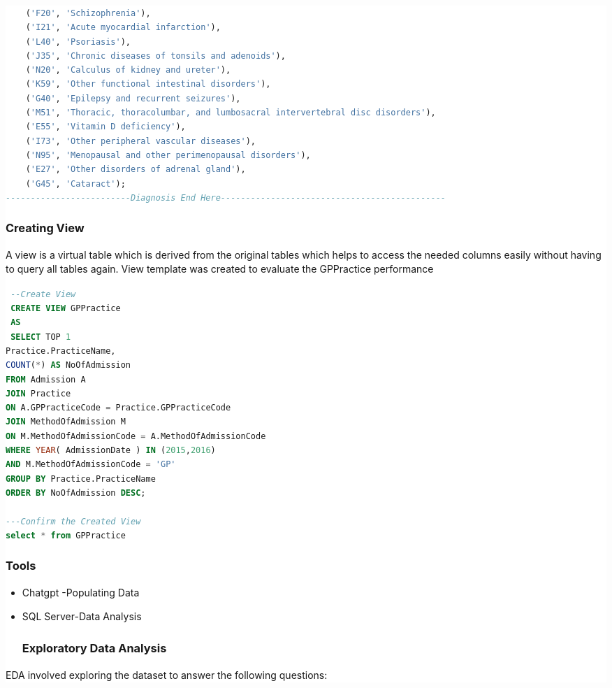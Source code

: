 ```sql
    ('F20', 'Schizophrenia'),
    ('I21', 'Acute myocardial infarction'),
    ('L40', 'Psoriasis'),
    ('J35', 'Chronic diseases of tonsils and adenoids'),
    ('N20', 'Calculus of kidney and ureter'),
    ('K59', 'Other functional intestinal disorders'),
    ('G40', 'Epilepsy and recurrent seizures'),
    ('M51', 'Thoracic, thoracolumbar, and lumbosacral intervertebral disc disorders'),
    ('E55', 'Vitamin D deficiency'),
    ('I73', 'Other peripheral vascular diseases'),
    ('N95', 'Menopausal and other perimenopausal disorders'),
    ('E27', 'Other disorders of adrenal gland'),
	('G45', 'Cataract');
-------------------------Diagnosis End Here---------------------------------------------
```

### Creating View

A view is a virtual table which is derived from the original tables which helps to access the needed columns easily without having to query all tables again. View template was created to evaluate the GPPractice performance

```sql
 --Create View
 CREATE VIEW GPPractice
 AS
 SELECT TOP 1 
Practice.PracticeName, 
COUNT(*) AS NoOfAdmission
FROM Admission A
JOIN Practice
ON A.GPPracticeCode = Practice.GPPracticeCode
JOIN MethodOfAdmission M 
ON M.MethodOfAdmissionCode = A.MethodOfAdmissionCode
WHERE YEAR( AdmissionDate ) IN (2015,2016)
AND M.MethodOfAdmissionCode = 'GP'
GROUP BY Practice.PracticeName
ORDER BY NoOfAdmission DESC;

---Confirm the Created View
select * from GPPractice
```

### Tools

- Chatgpt -Populating Data
- SQL Server-Data Analysis

  ### Exploratory Data Analysis
 
EDA involved exploring the dataset to answer the following questions:
